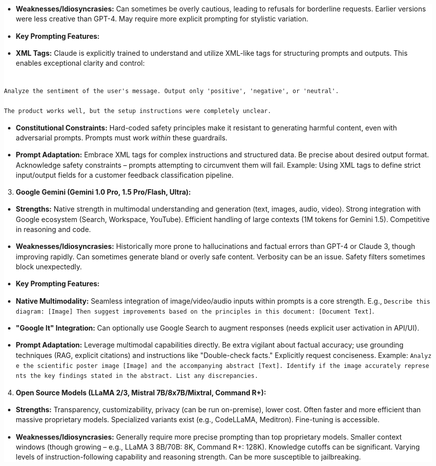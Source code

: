 *   **Weaknesses/Idiosyncrasies:** Can sometimes be overly cautious, leading to refusals for borderline requests. Earlier versions were less creative than GPT-4. May require more explicit prompting for stylistic variation.

*   **Key Prompting Features:**

*   **XML Tags:** Claude is explicitly trained to understand and utilize XML-like tags for structuring prompts and outputs. This enables exceptional clarity and control:

```

Analyze the sentiment of the user's message. Output only 'positive', 'negative', or 'neutral'.

The product works well, but the setup instructions were completely unclear.

```

*   **Constitutional Constraints:** Hard-coded safety principles make it resistant to generating harmful content, even with adversarial prompts. Prompts must work *within* these guardrails.

*   **Prompt Adaptation:** Embrace XML tags for complex instructions and structured data. Be precise about desired output format. Acknowledge safety constraints – prompts attempting to circumvent them will fail. Example: Using XML tags to define strict input/output fields for a customer feedback classification pipeline.

3.  **Google Gemini (Gemini 1.0 Pro, 1.5 Pro/Flash, Ultra):**

*   **Strengths:** Native strength in multimodal understanding and generation (text, images, audio, video). Strong integration with Google ecosystem (Search, Workspace, YouTube). Efficient handling of large contexts (1M tokens for Gemini 1.5). Competitive in reasoning and code.

*   **Weaknesses/Idiosyncrasies:** Historically more prone to hallucinations and factual errors than GPT-4 or Claude 3, though improving rapidly. Can sometimes generate bland or overly safe content. Verbosity can be an issue. Safety filters sometimes block unexpectedly.

*   **Key Prompting Features:**

*   **Native Multimodality:** Seamless integration of image/video/audio inputs within prompts is a core strength. E.g., `Describe this diagram: [Image] Then suggest improvements based on the principles in this document: [Document Text]`.

*   **"Google It" Integration:** Can optionally use Google Search to augment responses (needs explicit user activation in API/UI).

*   **Prompt Adaptation:** Leverage multimodal capabilities directly. Be extra vigilant about factual accuracy; use grounding techniques (RAG, explicit citations) and instructions like "Double-check facts." Explicitly request conciseness. Example: `Analyze the scientific poster image [Image] and the accompanying abstract [Text]. Identify if the image accurately represents the key findings stated in the abstract. List any discrepancies.`

4.  **Open Source Models (LLaMA 2/3, Mistral 7B/8x7B/Mixtral, Command R+):**

*   **Strengths:** Transparency, customizability, privacy (can be run on-premise), lower cost. Often faster and more efficient than massive proprietary models. Specialized variants exist (e.g., CodeLLaMA, Meditron). Fine-tuning is accessible.

*   **Weaknesses/Idiosyncrasies:** Generally require more precise prompting than top proprietary models. Smaller context windows (though growing – e.g., LLaMA 3 8B/70B: 8K, Command R+: 128K). Knowledge cutoffs can be significant. Varying levels of instruction-following capability and reasoning strength. Can be more susceptible to jailbreaking.
